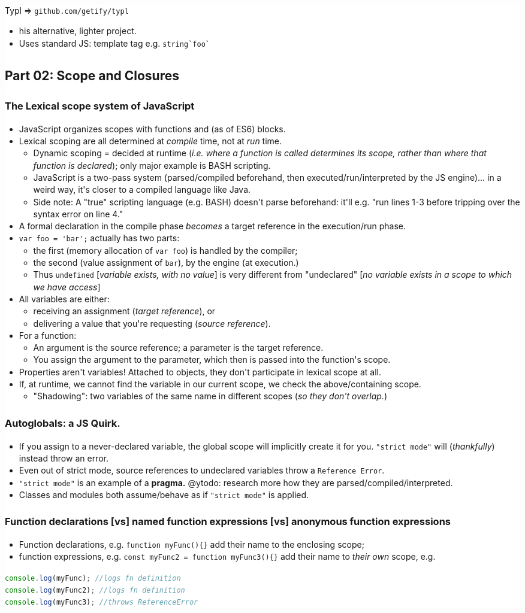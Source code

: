 Typl => `github.com/getify/typl`

- his alternative, lighter project.
- Uses standard JS: template tag e.g. `` string`foo` ``

## Part 02: Scope and Closures

### The Lexical scope system of JavaScript

- JavaScript organizes scopes with functions and (as of ES6) blocks.
- Lexical scoping are all determined at _compile_ time, not at _run_ time.
  - Dynamic scoping = decided at runtime (_i.e. where a function is called determines its scope, rather than where that function is declared_); only major example is BASH scripting.
  - JavaScript is a two-pass system (parsed/compiled beforehand, then executed/run/interpreted by the JS engine)... in a weird way, it's closer to a compiled language like Java.
  - Side note: A "true" scripting language (e.g. BASH) doesn't parse beforehand: it'll e.g. "run lines 1-3 before tripping over the syntax error on line 4."
- A formal declaration in the compile phase _becomes_ a target reference in the execution/run phase.
- `var foo = 'bar';` actually has two parts:
  - the first (memory allocation of `var foo`) is handled by the compiler;
  - the second (value assignment of `bar`), by the engine (at execution.)
  - Thus `undefined` [_variable exists, with no value_] is very different from "undeclared" [_no variable exists in a scope to which we have access_]
- All variables are either:
  - receiving an assignment (_target reference_), or
  - delivering a value that you're requesting (_source reference_).
- For a function:
  - An argument is the source reference; a parameter is the target reference.
  - You assign the argument to the parameter, which then is passed into the function's scope.
- Properties aren't variables! Attached to objects, they don't participate in lexical scope at all.
- If, at runtime, we cannot find the variable in our current scope, we check the above/containing scope.
  - "Shadowing": two variables of the same name in different scopes (_so they don't overlap._)

### Autoglobals: a JS Quirk.

- If you assign to a never-declared variable, the global scope will implicitly create it for you. `"strict mode"` will (_thankfully_) instead throw an error.
- Even out of strict mode, source references to undeclared variables throw a `Reference Error`.
- `"strict mode"` is an example of a **pragma.** @ytodo: research more how they are parsed/compiled/interpreted.
- Classes and modules both assume/behave as if `"strict mode"` is applied.

### Function declarations [vs] named function expressions [vs] anonymous function expressions

- Function declarations, e.g. `function myFunc(){}` add their name to the enclosing scope;
- function expressions, e.g. `const myFunc2 = function myFunc3(){}` add their name to _their own_ scope, e.g.

```js
console.log(myFunc); //logs fn definition
console.log(myFunc2); //logs fn definition
console.log(myFunc3); //throws ReferenceError
```
